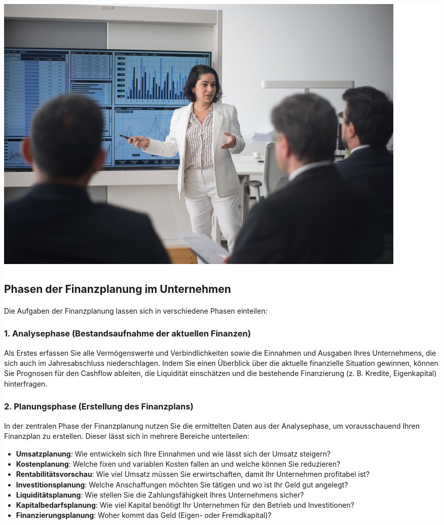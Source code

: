 ![Ziele der Finanzplanung](Ziele-der-Finanzplanung.jpg)

## Phasen der Finanzplanung im Unternehmen

Die Aufgaben der Finanzplanung lassen sich in verschiedene Phasen einteilen:

### 1. Analysephase (Bestandsaufnahme der aktuellen Finanzen)
Als Erstes erfassen Sie alle Vermögenswerte und Verbindlichkeiten sowie die Einnahmen und Ausgaben Ihres Unternehmens, die sich auch im Jahresabschluss niederschlagen. Indem Sie einen Überblick über die aktuelle finanzielle Situation gewinnen, können Sie Prognosen für den Cashflow ableiten, die Liquidität einschätzen und die bestehende Finanzierung (z. B. Kredite, Eigenkapital) hinterfragen.

### 2. Planungsphase (Erstellung des Finanzplans)
In der zentralen Phase der Finanzplanung nutzen Sie die ermittelten Daten aus der Analysephase, um vorausschauend Ihren Finanzplan zu erstellen. Dieser lässt sich in mehrere Bereiche unterteilen:
- **Umsatzplanung**: Wie entwickeln sich Ihre Einnahmen und wie lässt sich der Umsatz steigern?
- **Kostenplanung**: Welche fixen und variablen Kosten fallen an und welche können Sie reduzieren?
- **Rentabilitätsvorschau**: Wie viel Umsatz müssen Sie erwirtschaften, damit Ihr Unternehmen profitabel ist?
- **Investitionsplanung**: Welche Anschaffungen möchten Sie tätigen und wo ist Ihr Geld gut angelegt?
- **Liquiditätsplanung**: Wie stellen Sie die Zahlungsfähigkeit Ihres Unternehmens sicher?
- **Kapitalbedarfsplanung**: Wie viel Kapital benötigt Ihr Unternehmen für den Betrieb und Investitionen?
- **Finanzierungsplanung**: Woher kommt das Geld (Eigen- oder Fremdkapital)?
